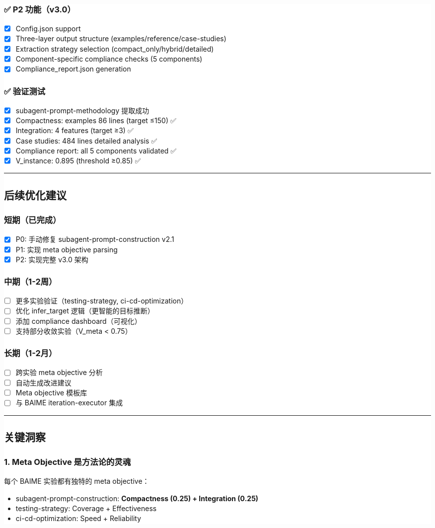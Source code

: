 ### ✅ P2 功能（v3.0）

- [x] Config.json support
- [x] Three-layer output structure (examples/reference/case-studies)
- [x] Extraction strategy selection (compact_only/hybrid/detailed)
- [x] Component-specific compliance checks (5 components)
- [x] Compliance_report.json generation

### ✅ 验证测试

- [x] subagent-prompt-methodology 提取成功
- [x] Compactness: examples 86 lines (target ≤150) ✅
- [x] Integration: 4 features (target ≥3) ✅
- [x] Case studies: 484 lines detailed analysis ✅
- [x] Compliance report: all 5 components validated ✅
- [x] V_instance: 0.895 (threshold ≥0.85) ✅

---

## 后续优化建议

### 短期（已完成）

- [x] P0: 手动修复 subagent-prompt-construction v2.1
- [x] P1: 实现 meta objective parsing
- [x] P2: 实现完整 v3.0 架构

### 中期（1-2周）

- [ ] 更多实验验证（testing-strategy, ci-cd-optimization）
- [ ] 优化 infer_target 逻辑（更智能的目标推断）
- [ ] 添加 compliance dashboard（可视化）
- [ ] 支持部分收敛实验（V_meta < 0.75）

### 长期（1-2月）

- [ ] 跨实验 meta objective 分析
- [ ] 自动生成改进建议
- [ ] Meta objective 模板库
- [ ] 与 BAIME iteration-executor 集成

---

## 关键洞察

### 1. Meta Objective 是方法论的灵魂

每个 BAIME 实验都有独特的 meta objective：
- subagent-prompt-construction: **Compactness (0.25) + Integration (0.25)**
- testing-strategy: Coverage + Effectiveness
- ci-cd-optimization: Speed + Reliability
